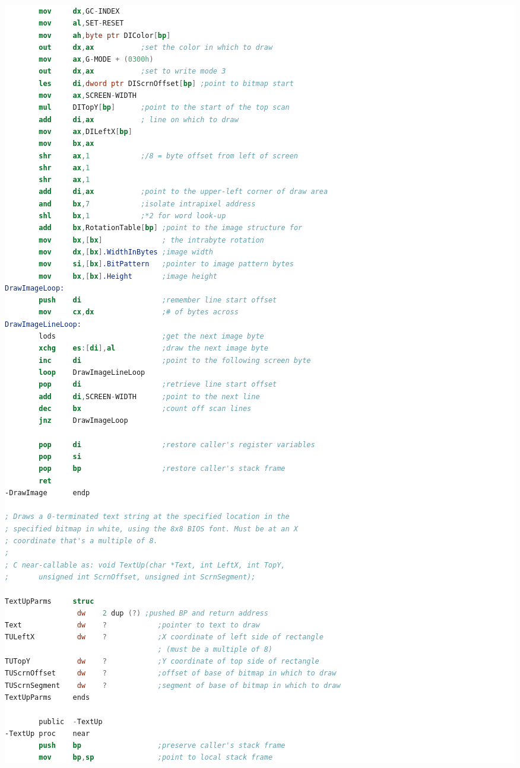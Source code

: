 ```nasm
        mov     dx,GC-INDEX
        mov     al,SET-RESET
        mov     ah,byte ptr DIColor[bp]
        out     dx,ax           ;set the color in which to draw
        mov     ax,G-MODE + (0300h)
        out     dx,ax           ;set to write mode 3
        les     di,dword ptr DIScrnOffset[bp] ;point to bitmap start
        mov     ax,SCREEN-WIDTH
        mul     DITopY[bp]      ;point to the start of the top scan
        add     di,ax           ; line on which to draw
        mov     ax,DILeftX[bp]
        mov     bx,ax
        shr     ax,1            ;/8 = byte offset from left of screen
        shr     ax,1
        shr     ax,1
        add     di,ax           ;point to the upper-left corner of draw area
        and     bx,7            ;isolate intrapixel address
        shl     bx,1            ;*2 for word look-up
        add     bx,RotationTable[bp] ;point to the image structure for
        mov     bx,[bx]              ; the intrabyte rotation
        mov     dx,[bx].WidthInBytes ;image width
        mov     si,[bx].BitPattern   ;pointer to image pattern bytes
        mov     bx,[bx].Height       ;image height
DrawImageLoop:
        push    di                   ;remember line start offset
        mov     cx,dx                ;# of bytes across
DrawImageLineLoop:
        lods                         ;get the next image byte
        xchg    es:[di],al           ;draw the next image byte
        inc     di                   ;point to the following screen byte
        loop    DrawImageLineLoop
        pop     di                   ;retrieve line start offset
        add     di,SCREEN-WIDTH      ;point to the next line
        dec     bx                   ;count off scan lines
        jnz     DrawImageLoop

        pop     di                   ;restore caller's register variables
        pop     si
        pop     bp                   ;restore caller's stack frame
        ret
-DrawImage      endp

; Draws a 0-terminated text string at the specified location in the
; specified bitmap in white, using the 8x8 BIOS font. Must be at an X
; coordinate that's a multiple of 8.
;
; C near-callable as: void TextUp(char *Text, int LeftX, int TopY,
;       unsigned int ScrnOffset, unsigned int ScrnSegment);

TextUpParms     struc
                 dw    2 dup (?) ;pushed BP and return address
Text             dw    ?            ;pointer to text to draw
TULeftX          dw    ?            ;X coordinate of left side of rectangle
                                    ; (must be a multiple of 8)
TUTopY           dw    ?            ;Y coordinate of top side of rectangle
TUScrnOffset     dw    ?            ;offset of base of bitmap in which to draw
TUScrnSegment    dw    ?            ;segment of base of bitmap in which to draw
TextUpParms     ends

        public  -TextUp
-TextUp proc    near
        push    bp                  ;preserve caller's stack frame
        mov     bp,sp               ;point to local stack frame
```